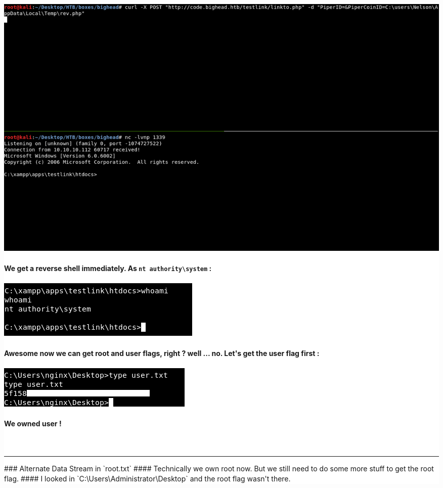 ![](/images/hackthebox/bighead/126.png)
#### We get a reverse shell immediately. As `nt authority\system` :
![](/images/hackthebox/bighead/127.png)
#### Awesome now we can get root and user flags, right ? well ... no. Let's get the user flag first :
![](/images/hackthebox/bighead/128.png)
#### We owned user !
<br>
<hr>
### Alternate Data Stream in `root.txt`
#### Technically we own root now. But we still need to do some more stuff to get the root flag.
#### I looked in `C:\Users\Administrator\Desktop` and the root flag wasn't there.